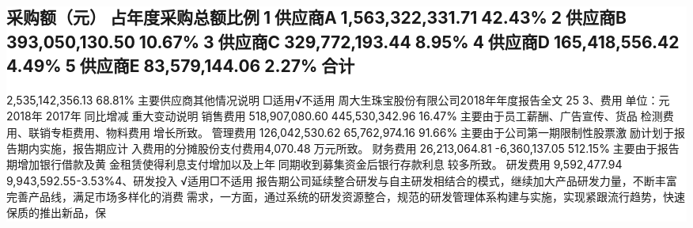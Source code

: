 采购额（元）
占年度采购总额比例
1
供应商A
1,563,322,331.71
42.43%
2
供应商B
393,050,130.50
10.67%
3
供应商C
329,772,193.44
8.95%
4
供应商D
165,418,556.42
4.49%
5
供应商E
83,579,144.06
2.27%
合计
--
2,535,142,356.13
68.81%
主要供应商其他情况说明
□适用√不适用
周大生珠宝股份有限公司2018年年度报告全文
25
3、费用
单位：元2018年
2017年
同比增减
重大变动说明
销售费用
518,907,080.60
445,530,342.96
16.47%
主要由于员工薪酬、广告宣传、货品
检测费用、联销专柜费用、物料费用
增长所致。
管理费用
126,042,530.62
65,762,974.16
91.66%
主要由于公司第一期限制性股票激
励计划于报告期内实施，报告期应计
入费用的分摊股份支付费用4,070.48
万元所致。
财务费用
26,213,064.81
-6,360,137.05
512.15%
主要由于报告期增加银行借款及黄
金租赁使得利息支付增加以及上年
同期收到募集资金后银行存款利息
较多所致。
研发费用
9,592,477.94
9,943,592.55-3.53%4、研发投入
√适用□不适用
报告期公司延续整合研发与自主研发相结合的模式，继续加大产品研发力量，不断丰富完善产品线，满足市场多样化的消费
需求，一方面，通过系统的研发资源整合，规范的研发管理体系构建与实施，实现紧跟流行趋势，快速保质的推出新品，保